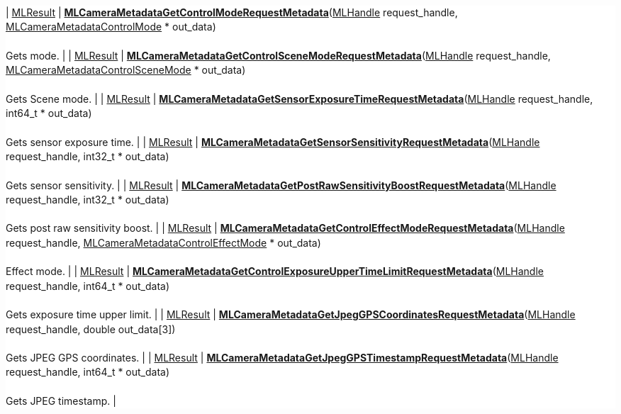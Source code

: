 | [MLResult](/versioned_docs/version-14-Jun-2023/api-ref/api/Modules/group___platform/group___platform.md#int32-t-mlresult) | **[MLCameraMetadataGetControlModeRequestMetadata](/versioned_docs/version-14-Jun-2023/api-ref/api/Modules/group___camera_metadata/group___camera_metadata.md#mlresult-mlcamerametadatagetcontrolmoderequestmetadata)**([MLHandle](/versioned_docs/version-14-Jun-2023/api-ref/api/Modules/group___platform/group___platform.md#uint64-t-mlhandle) request_handle, [MLCameraMetadataControlMode](/versioned_docs/version-14-Jun-2023/api-ref/api/Modules/group___camera_metadata/group___camera_metadata.md#enums-mlcamerametadatacontrolmode) * out_data)<br></br>Gets mode.  |
| [MLResult](/versioned_docs/version-14-Jun-2023/api-ref/api/Modules/group___platform/group___platform.md#int32-t-mlresult) | **[MLCameraMetadataGetControlSceneModeRequestMetadata](/versioned_docs/version-14-Jun-2023/api-ref/api/Modules/group___camera_metadata/group___camera_metadata.md#mlresult-mlcamerametadatagetcontrolscenemoderequestmetadata)**([MLHandle](/versioned_docs/version-14-Jun-2023/api-ref/api/Modules/group___platform/group___platform.md#uint64-t-mlhandle) request_handle, [MLCameraMetadataControlSceneMode](/versioned_docs/version-14-Jun-2023/api-ref/api/Modules/group___camera_metadata/group___camera_metadata.md#enums-mlcamerametadatacontrolscenemode) * out_data)<br></br>Gets Scene mode.  |
| [MLResult](/versioned_docs/version-14-Jun-2023/api-ref/api/Modules/group___platform/group___platform.md#int32-t-mlresult) | **[MLCameraMetadataGetSensorExposureTimeRequestMetadata](/versioned_docs/version-14-Jun-2023/api-ref/api/Modules/group___camera_metadata/group___camera_metadata.md#mlresult-mlcamerametadatagetsensorexposuretimerequestmetadata)**([MLHandle](/versioned_docs/version-14-Jun-2023/api-ref/api/Modules/group___platform/group___platform.md#uint64-t-mlhandle) request_handle, int64_t * out_data)<br></br>Gets sensor exposure time.  |
| [MLResult](/versioned_docs/version-14-Jun-2023/api-ref/api/Modules/group___platform/group___platform.md#int32-t-mlresult) | **[MLCameraMetadataGetSensorSensitivityRequestMetadata](/versioned_docs/version-14-Jun-2023/api-ref/api/Modules/group___camera_metadata/group___camera_metadata.md#mlresult-mlcamerametadatagetsensorsensitivityrequestmetadata)**([MLHandle](/versioned_docs/version-14-Jun-2023/api-ref/api/Modules/group___platform/group___platform.md#uint64-t-mlhandle) request_handle, int32_t * out_data)<br></br>Gets sensor sensitivity.  |
| [MLResult](/versioned_docs/version-14-Jun-2023/api-ref/api/Modules/group___platform/group___platform.md#int32-t-mlresult) | **[MLCameraMetadataGetPostRawSensitivityBoostRequestMetadata](/versioned_docs/version-14-Jun-2023/api-ref/api/Modules/group___camera_metadata/group___camera_metadata.md#mlresult-mlcamerametadatagetpostrawsensitivityboostrequestmetadata)**([MLHandle](/versioned_docs/version-14-Jun-2023/api-ref/api/Modules/group___platform/group___platform.md#uint64-t-mlhandle) request_handle, int32_t * out_data)<br></br>Gets post raw sensitivity boost.  |
| [MLResult](/versioned_docs/version-14-Jun-2023/api-ref/api/Modules/group___platform/group___platform.md#int32-t-mlresult) | **[MLCameraMetadataGetControlEffectModeRequestMetadata](/versioned_docs/version-14-Jun-2023/api-ref/api/Modules/group___camera_metadata/group___camera_metadata.md#mlresult-mlcamerametadatagetcontroleffectmoderequestmetadata)**([MLHandle](/versioned_docs/version-14-Jun-2023/api-ref/api/Modules/group___platform/group___platform.md#uint64-t-mlhandle) request_handle, [MLCameraMetadataControlEffectMode](/versioned_docs/version-14-Jun-2023/api-ref/api/Modules/group___camera_metadata/group___camera_metadata.md#enums-mlcamerametadatacontroleffectmode) * out_data)<br></br>Effect mode.  |
| [MLResult](/versioned_docs/version-14-Jun-2023/api-ref/api/Modules/group___platform/group___platform.md#int32-t-mlresult) | **[MLCameraMetadataGetControlExposureUpperTimeLimitRequestMetadata](/versioned_docs/version-14-Jun-2023/api-ref/api/Modules/group___camera_metadata/group___camera_metadata.md#mlresult-mlcamerametadatagetcontrolexposureuppertimelimitrequestmetadata)**([MLHandle](/versioned_docs/version-14-Jun-2023/api-ref/api/Modules/group___platform/group___platform.md#uint64-t-mlhandle) request_handle, int64_t * out_data)<br></br>Gets exposure time upper limit.  |
| [MLResult](/versioned_docs/version-14-Jun-2023/api-ref/api/Modules/group___platform/group___platform.md#int32-t-mlresult) | **[MLCameraMetadataGetJpegGPSCoordinatesRequestMetadata](/versioned_docs/version-14-Jun-2023/api-ref/api/Modules/group___camera_metadata/group___camera_metadata.md#mlresult-mlcamerametadatagetjpeggpscoordinatesrequestmetadata)**([MLHandle](/versioned_docs/version-14-Jun-2023/api-ref/api/Modules/group___platform/group___platform.md#uint64-t-mlhandle) request_handle, double out_data[3])<br></br>Gets JPEG GPS coordinates.  |
| [MLResult](/versioned_docs/version-14-Jun-2023/api-ref/api/Modules/group___platform/group___platform.md#int32-t-mlresult) | **[MLCameraMetadataGetJpegGPSTimestampRequestMetadata](/versioned_docs/version-14-Jun-2023/api-ref/api/Modules/group___camera_metadata/group___camera_metadata.md#mlresult-mlcamerametadatagetjpeggpstimestamprequestmetadata)**([MLHandle](/versioned_docs/version-14-Jun-2023/api-ref/api/Modules/group___platform/group___platform.md#uint64-t-mlhandle) request_handle, int64_t * out_data)<br></br>Gets JPEG timestamp.  |